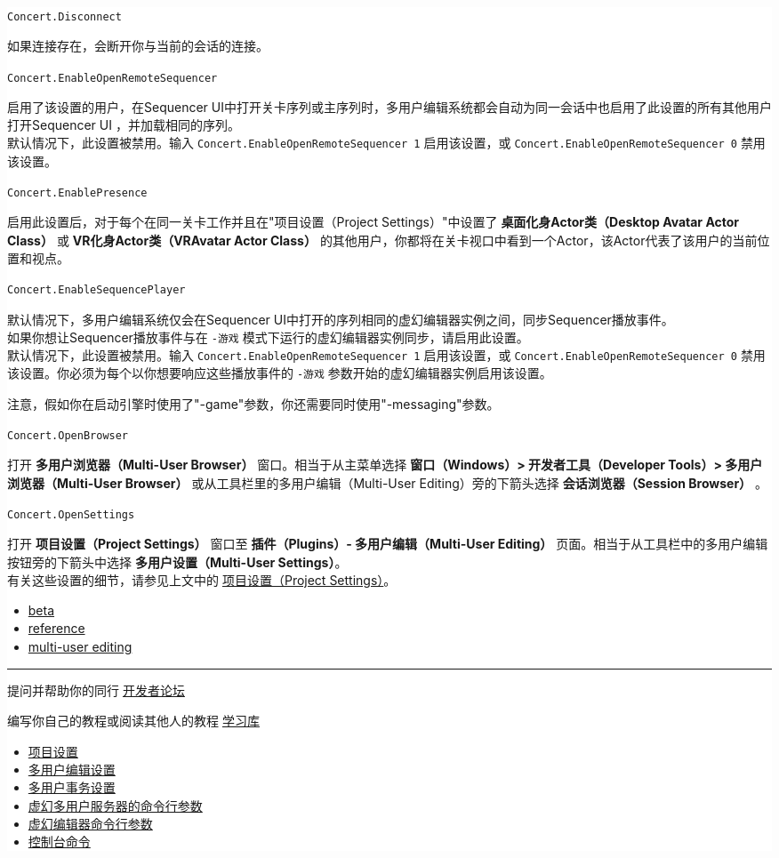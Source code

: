 `Concert.Disconnect`

如果连接存在，会断开你与当前的会话的连接。

`Concert.EnableOpenRemoteSequencer`

启用了该设置的用户，在Sequencer UI中打开关卡序列或主序列时，多用户编辑系统都会自动为同一会话中也启用了此设置的所有其他用户打开Sequencer UI ，并加载相同的序列。  
默认情况下，此设置被禁用。输入 `Concert.EnableOpenRemoteSequencer 1` 启用该设置，或 `Concert.EnableOpenRemoteSequencer 0` 禁用该设置。

`Concert.EnablePresence`

启用此设置后，对于每个在同一关卡工作并且在"项目设置（Project Settings）"中设置了 **桌面化身Actor类（Desktop Avatar Actor Class）** 或 **VR化身Actor类（VRAvatar Actor Class）** 的其他用户，你都将在关卡视口中看到一个Actor，该Actor代表了该用户的当前位置和视点。

`Concert.EnableSequencePlayer`

默认情况下，多用户编辑系统仅会在Sequencer UI中打开的序列相同的虚幻编辑器实例之间，同步Sequencer播放事件。  
如果你想让Sequencer播放事件与在 `-游戏` 模式下运行的虚幻编辑器实例同步，请启用此设置。  
默认情况下，此设置被禁用。输入 `Concert.EnableOpenRemoteSequencer 1` 启用该设置，或 `Concert.EnableOpenRemoteSequencer 0` 禁用该设置。你必须为每个以你想要响应这些播放事件的 `-游戏` 参数开始的虚幻编辑器实例启用该设置。

注意，假如你在启动引擎时使用了"-game"参数，你还需要同时使用"-messaging"参数。

`Concert.OpenBrowser`

打开 **多用户浏览器（Multi-User Browser）** 窗口。相当于从主菜单选择 **窗口（Windows）> 开发者工具（Developer Tools）> 多用户浏览器（Multi-User Browser）** 或从工具栏里的多用户编辑（Multi-User Editing）旁的下箭头选择 **会话浏览器（Session Browser）** 。

`Concert.OpenSettings`

打开 **项目设置（Project Settings）** 窗口至 **插件（Plugins）- 多用户编辑（Multi-User Editing）** 页面。相当于从工具栏中的多用户编辑按钮旁的下箭头中选择 **多用户设置（Multi-User Settings）**。  
有关这些设置的细节，请参见上文中的 [项目设置（Project Settings）](/documentation/zh-cn/unreal-engine/multi-user-editing-reference-for-unreal-engine#%E9%A1%B9%E7%9B%AE%E8%AE%BE%E7%BD%AE)。

-   [beta](https://dev.epicgames.com/community/search?query=beta)
-   [reference](https://dev.epicgames.com/community/search?query=reference)
-   [multi-user editing](https://dev.epicgames.com/community/search?query=multi-user%20editing)

* * *

提问并帮助你的同行 [开发者论坛](https://forums.unrealengine.com/categories?tag=unreal-engine)

编写你自己的教程或阅读其他人的教程 [学习库](https://dev.epicgames.com/community/unreal-engine/learning)

-   [项目设置](/documentation/zh-cn/unreal-engine/multi-user-editing-reference-for-unreal-engine#%E9%A1%B9%E7%9B%AE%E8%AE%BE%E7%BD%AE)
-   [多用户编辑设置](/documentation/zh-cn/unreal-engine/multi-user-editing-reference-for-unreal-engine#%E5%A4%9A%E7%94%A8%E6%88%B7%E7%BC%96%E8%BE%91%E8%AE%BE%E7%BD%AE)
-   [多用户事务设置](/documentation/zh-cn/unreal-engine/multi-user-editing-reference-for-unreal-engine#%E5%A4%9A%E7%94%A8%E6%88%B7%E4%BA%8B%E5%8A%A1%E8%AE%BE%E7%BD%AE)
-   [虚幻多用户服务器的命令行参数](/documentation/zh-cn/unreal-engine/multi-user-editing-reference-for-unreal-engine#%E8%99%9A%E5%B9%BB%E5%A4%9A%E7%94%A8%E6%88%B7%E6%9C%8D%E5%8A%A1%E5%99%A8%E7%9A%84%E5%91%BD%E4%BB%A4%E8%A1%8C%E5%8F%82%E6%95%B0)
-   [虚幻编辑器命令行参数](/documentation/zh-cn/unreal-engine/multi-user-editing-reference-for-unreal-engine#%E8%99%9A%E5%B9%BB%E7%BC%96%E8%BE%91%E5%99%A8%E5%91%BD%E4%BB%A4%E8%A1%8C%E5%8F%82%E6%95%B0)
-   [控制台命令](/documentation/zh-cn/unreal-engine/multi-user-editing-reference-for-unreal-engine#%E6%8E%A7%E5%88%B6%E5%8F%B0%E5%91%BD%E4%BB%A4)